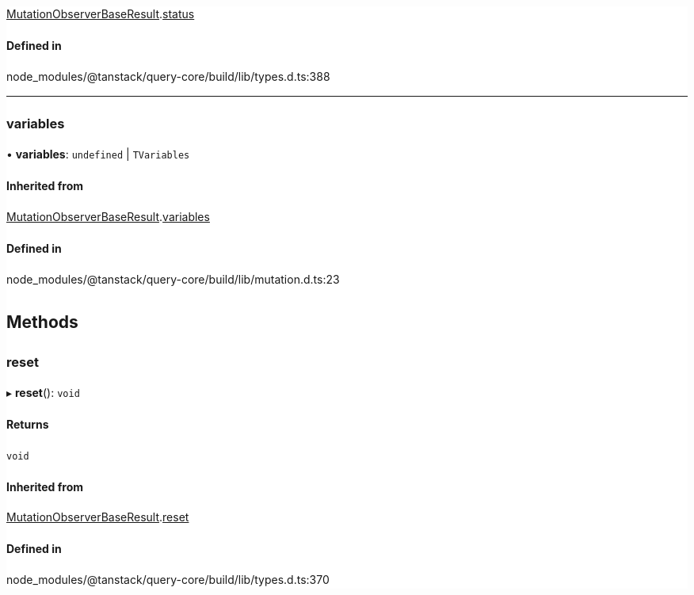 [MutationObserverBaseResult](../wiki/%3Cinternal%3E.MutationObserverBaseResult).[status](../wiki/%3Cinternal%3E.MutationObserverBaseResult#status)

#### Defined in

node_modules/@tanstack/query-core/build/lib/types.d.ts:388

___

### variables

• **variables**: `undefined` \| `TVariables`

#### Inherited from

[MutationObserverBaseResult](../wiki/%3Cinternal%3E.MutationObserverBaseResult).[variables](../wiki/%3Cinternal%3E.MutationObserverBaseResult#variables)

#### Defined in

node_modules/@tanstack/query-core/build/lib/mutation.d.ts:23

## Methods

### reset

▸ **reset**(): `void`

#### Returns

`void`

#### Inherited from

[MutationObserverBaseResult](../wiki/%3Cinternal%3E.MutationObserverBaseResult).[reset](../wiki/%3Cinternal%3E.MutationObserverBaseResult#reset)

#### Defined in

node_modules/@tanstack/query-core/build/lib/types.d.ts:370
